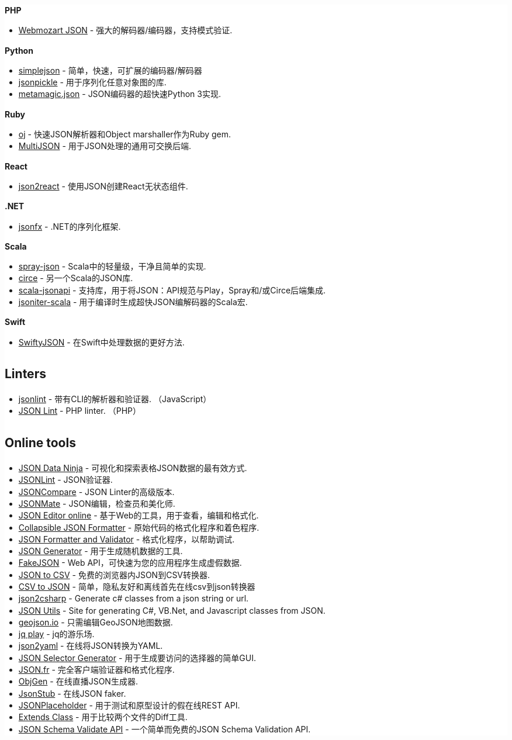**PHP**
* [Webmozart JSON](https://github.com/webmozart/json) - 强大的解码器/编码器，支持模式验证.

**Python**
* [simplejson](https://github.com/simplejson/simplejson) - 简单，快速，可扩展的编码器/解码器
* [jsonpickle](http://jsonpickle.github.io/) - 用于序列化任意对象图的库.
* [metamagic.json](https://pypi.org/project/metamagic.json/) -  JSON编码器的超快速Python 3实现.

**Ruby**
* [oj](https://github.com/ohler55/oj) - 快速JSON解析器和Object marshaller作为Ruby gem.
* [MultiJSON](https://github.com/intridea/multi_json) - 用于JSON处理的通用可交换后端.

**React**
* [json2react](https://github.com/txgruppi/json2react) - 使用JSON创建React无状态组件.

**.NET**
* [jsonfx](https://github.com/jsonfx/jsonfx) -  .NET的序列化框架.

**Scala**
* [spray-json](https://github.com/spray/spray-json) -  Scala中的轻量级，干净且简单的实现.
* [circe](https://github.com/circe/circe) - 另一个Scala的JSON库.
* [scala-jsonapi](https://github.com/scala-jsonapi/scala-jsonapi) - 支持库，用于将JSON：API规范与Play，Spray和/或Circe后端集成.
* [jsoniter-scala](https://github.com/plokhotnyuk/jsoniter-scala) - 用于编译时生成超快JSON编解码器的Scala宏.

**Swift**
* [SwiftyJSON](https://github.com/SwiftyJSON/SwiftyJSON) - 在Swift中处理数据的更好方法.

## Linters
* [jsonlint](https://github.com/zaach/jsonlint)   - 带有CLI的解析器和验证器.  （JavaScript）
* [JSON Lint](https://github.com/Seldaek/jsonlint)   -  PHP linter.  （PHP）

## Online tools
* [JSON Data Ninja](http://www.jsondata.ninja) - 可视化和探索表格JSON数据的最有效方式.
* [JSONLint](https://jsonlint.com/) -  JSON验证器.
* [JSONCompare](https://jsoncompare.com/) -  JSON Linter的高级版本.
* [JSONMate](http://jsonmate.com/) -  JSON编辑，检查员和美化师.
* [JSON Editor online](http://jsoneditoronline.org/) - 基于Web的工具，用于查看，编辑和格式化.
* [Collapsible JSON Formatter](http://www.bodurov.com/JsonFormatter/) - 原始代码的格式化程序和着色程序.
* [JSON Formatter and Validator](https://jsonformatter.curiousconcept.com/) - 格式化程序，以帮助调试.
* [JSON Generator](https://www.json-generator.com/) - 用于生成随机数据的工具.
* [FakeJSON](https://fakejson.com/) -  Web API，可快速为您的应用程序生成虚假数据. 
* [JSON to CSV](http://konklone.io/json/) - 免费的浏览器内JSON到CSV转换器. 
* [CSV to JSON](https://mango-is.com/tools/csv-to-json/) - 简单，隐私友好和离线首先在线csv到json转换器
* [json2csharp](http://json2csharp.com/) - Generate c# classes from a json string or url.
* [JSON Utils](http://jsonutils.com/) - Site for generating C#, VB.Net, and Javascript classes from JSON.
* [geojson.io](http://geojson.io/) - 只需编辑GeoJSON地图数据.
* [jq play](https://jqplay.org/) -  jq的游乐场.
* [json2yaml](https://www.json2yaml.com/) - 在线将JSON转换为YAML.
* [JSON Selector Generator](http://jsonselector.com/) - 用于生成要访问的选择器的简单GUI.
* [JSON.fr](https://www.json.fr/) - 完全客户端验证器和格式化程序.
* [ObjGen](http://www.objgen.com/json) - 在线直播JSON生成器.
* [JsonStub](https://jsonstub.com/) - 在线JSON faker.
* [JSONPlaceholder](https://jsonplaceholder.typicode.com/) - 用于测试和原型设计的假在线REST API.
* [Extends Class](https://extendsclass.com/json-diff.html) - 用于比较两个文件的Diff工具.
* [JSON Schema Validate API](https://assertible.com/json-schema-validation) - 一个简单而免费的JSON Schema Validation API.
